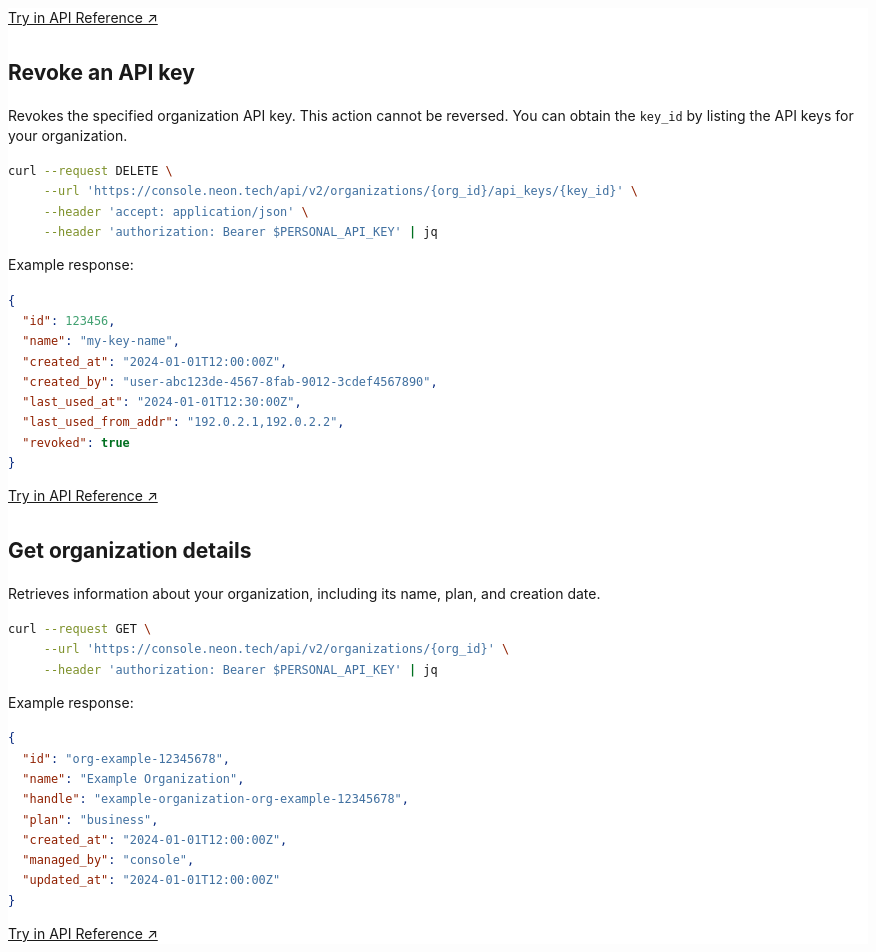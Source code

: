 [Try in API Reference ↗](https://api-docs.neon.tech/reference/listorgapikeys)

## Revoke an API key

Revokes the specified organization API key. This action cannot be reversed. You can obtain the `key_id` by listing the API keys for your organization.

```bash
curl --request DELETE \
     --url 'https://console.neon.tech/api/v2/organizations/{org_id}/api_keys/{key_id}' \
     --header 'accept: application/json' \
     --header 'authorization: Bearer $PERSONAL_API_KEY' | jq
```

Example response:

```json
{
  "id": 123456,
  "name": "my-key-name",
  "created_at": "2024-01-01T12:00:00Z",
  "created_by": "user-abc123de-4567-8fab-9012-3cdef4567890",
  "last_used_at": "2024-01-01T12:30:00Z",
  "last_used_from_addr": "192.0.2.1,192.0.2.2",
  "revoked": true
}
```

[Try in API Reference ↗](https://api-docs.neon.tech/reference/revokeorgapikey)

## Get organization details

Retrieves information about your organization, including its name, plan, and creation date.

```bash shouldWrap
curl --request GET \
     --url 'https://console.neon.tech/api/v2/organizations/{org_id}' \
     --header 'authorization: Bearer $PERSONAL_API_KEY' | jq
```

Example response:

```json
{
  "id": "org-example-12345678",
  "name": "Example Organization",
  "handle": "example-organization-org-example-12345678",
  "plan": "business",
  "created_at": "2024-01-01T12:00:00Z",
  "managed_by": "console",
  "updated_at": "2024-01-01T12:00:00Z"
}
```

[Try in API Reference ↗](https://api-docs.neon.tech/reference/getorganization)
